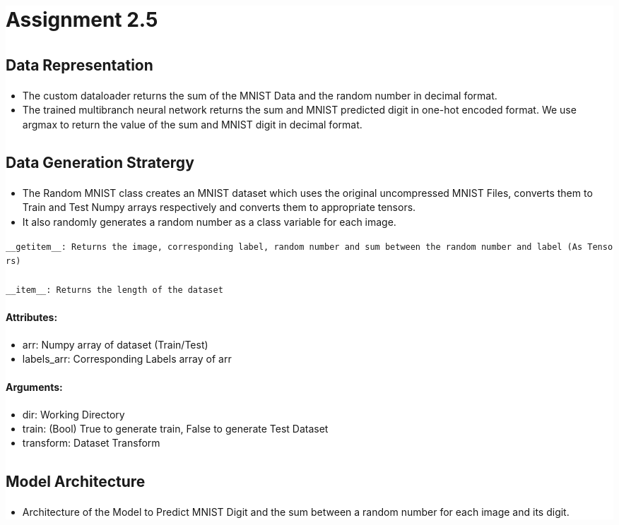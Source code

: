# Assignment 2.5

## Data Representation
* The custom dataloader returns the sum of the MNIST Data and the random number in decimal format. 
* The trained multibranch neural network returns the sum and MNIST predicted digit in one-hot encoded format. We use argmax to return the value of the sum and MNIST digit in decimal format.

## Data Generation Stratergy

* The Random MNIST class creates an MNIST dataset which uses the original uncompressed MNIST Files, converts them to Train and Test Numpy arrays  respectively and converts them to appropriate tensors. 
* It also randomly generates a random number as a class variable for each image.

```
__getitem__: Returns the image, corresponding label, random number and sum between the random number and label (As Tensors)

__item__: Returns the length of the dataset

```

#### Attributes:

* arr: Numpy array of dataset (Train/Test)
* labels_arr: Corresponding Labels array of arr

#### Arguments:

* dir: Working Directory
* train: (Bool) True to generate train, False to generate Test Dataset
* transform: Dataset Transform


## Model Architecture

* Architecture of the Model to Predict MNIST Digit and the sum between a random number for each image and its digit.
